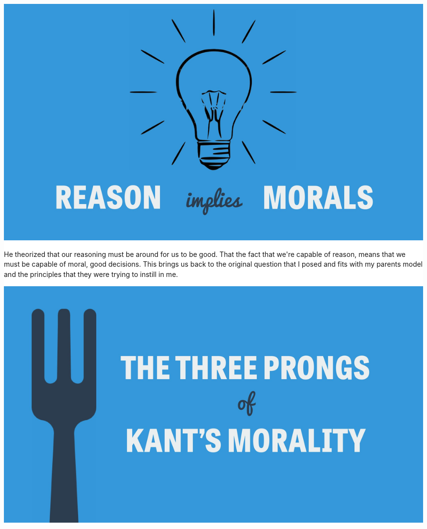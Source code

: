 ![Slide](/img/principle-philosophy/page0021.jpg)

He theorized that our reasoning must be around for us to be good. That
the fact that we're capable of reason, means that we must be capable
of moral, good decisions.  This brings us back to the original
question that I posed and fits with my parents model and the
principles that they were trying to instill in me.

![Slide](/img/principle-philosophy/page0022.jpg)
